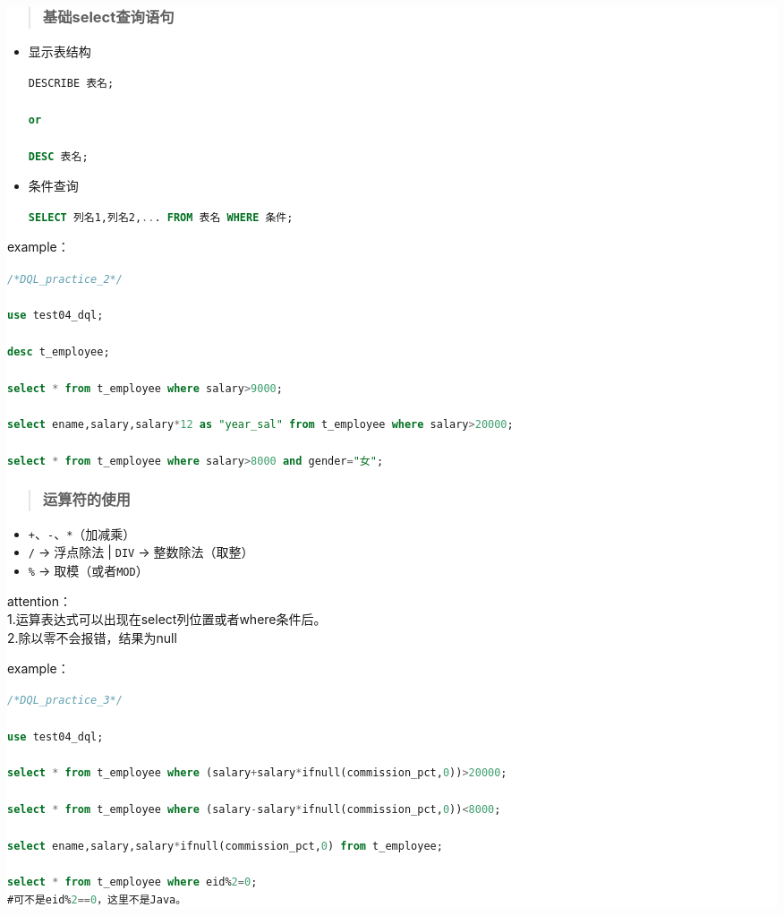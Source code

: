>### 基础select查询语句  

- 显示表结构
  ```sql
  DESCRIBE 表名;

  or 

  DESC 表名;
  ```

- 条件查询
  ```sql
  SELECT 列名1,列名2,... FROM 表名 WHERE 条件;
  ```

example：  
```sql
/*DQL_practice_2*/

use test04_dql;

desc t_employee;

select * from t_employee where salary>9000;

select ename,salary,salary*12 as "year_sal" from t_employee where salary>20000;

select * from t_employee where salary>8000 and gender="女";
```

>### 运算符的使用  

- `+`、`-`、`*`（加减乘）
- `/` -> 浮点除法 | `DIV` -> 整数除法（取整）
- `%` -> 取模（或者`MOD`）

attention：  
1.运算表达式可以出现在select列位置或者where条件后。  
2.除以零不会报错，结果为null

example：  
```sql
/*DQL_practice_3*/

use test04_dql;

select * from t_employee where (salary+salary*ifnull(commission_pct,0))>20000;

select * from t_employee where (salary-salary*ifnull(commission_pct,0))<8000;

select ename,salary,salary*ifnull(commission_pct,0) from t_employee;

select * from t_employee where eid%2=0;
#可不是eid%2==0，这里不是Java。
```
